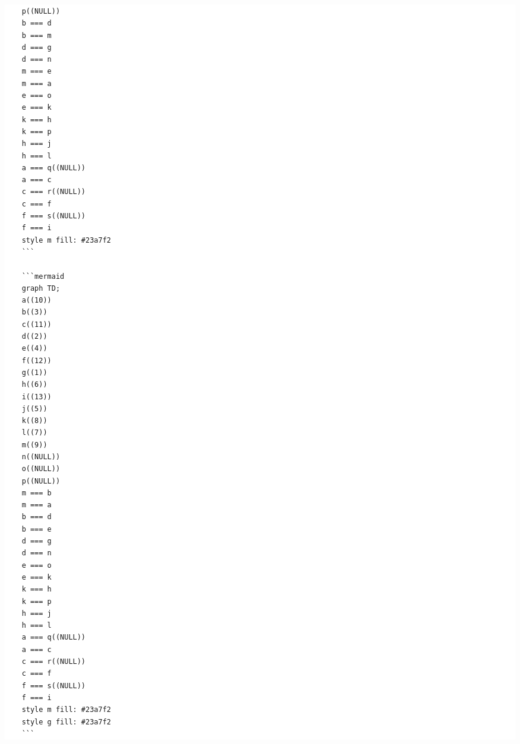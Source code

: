         p((NULL))
        b === d
        b === m
        d === g
        d === n
        m === e
        m === a
        e === o
        e === k
        k === h
        k === p
        h === j
        h === l
        a === q((NULL))
        a === c
        c === r((NULL))
        c === f
        f === s((NULL))
        f === i
        style m fill: #23a7f2
        ```

        ```mermaid
        graph TD;
        a((10))
        b((3))
        c((11))
        d((2))
        e((4))
        f((12))
        g((1))
        h((6))
        i((13))
        j((5))
        k((8))
        l((7))
        m((9))
        n((NULL))
        o((NULL))
        p((NULL))
        m === b
        m === a
        b === d
        b === e
        d === g
        d === n
        e === o
        e === k
        k === h
        k === p
        h === j
        h === l
        a === q((NULL))
        a === c
        c === r((NULL))
        c === f
        f === s((NULL))
        f === i
        style m fill: #23a7f2
        style g fill: #23a7f2
        ```
